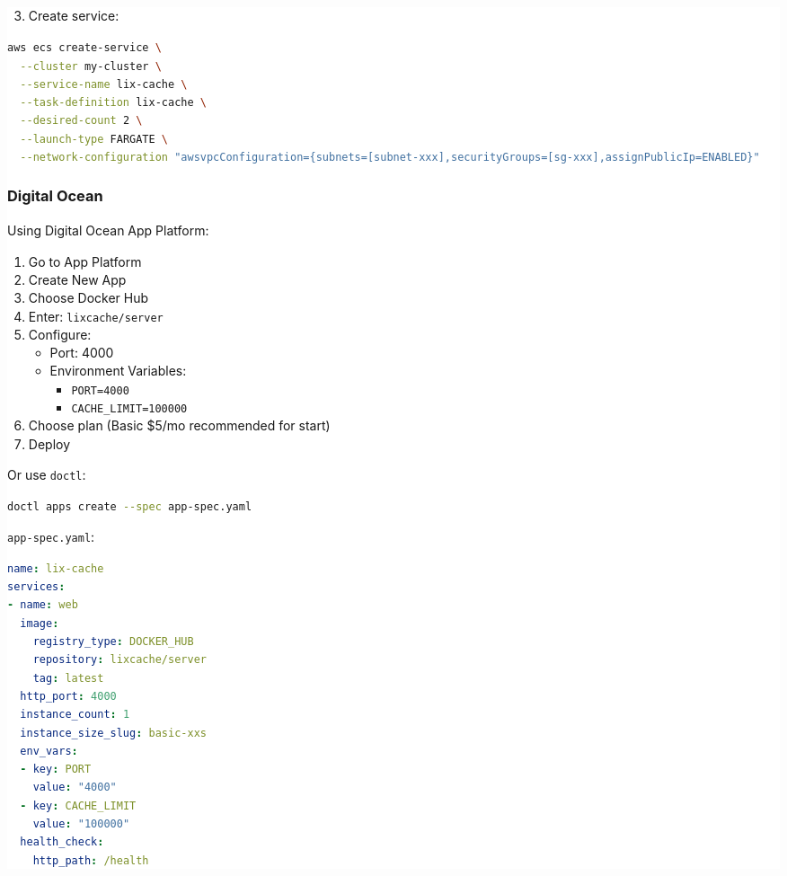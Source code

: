 3. Create service:

```bash
aws ecs create-service \
  --cluster my-cluster \
  --service-name lix-cache \
  --task-definition lix-cache \
  --desired-count 2 \
  --launch-type FARGATE \
  --network-configuration "awsvpcConfiguration={subnets=[subnet-xxx],securityGroups=[sg-xxx],assignPublicIp=ENABLED}"
```

### Digital Ocean

Using Digital Ocean App Platform:

1. Go to App Platform
2. Create New App
3. Choose Docker Hub
4. Enter: `lixcache/server`
5. Configure:
   - Port: 4000
   - Environment Variables:
     - `PORT=4000`
     - `CACHE_LIMIT=100000`
6. Choose plan (Basic $5/mo recommended for start)
7. Deploy

Or use `doctl`:

```bash
doctl apps create --spec app-spec.yaml
```

`app-spec.yaml`:

```yaml
name: lix-cache
services:
- name: web
  image:
    registry_type: DOCKER_HUB
    repository: lixcache/server
    tag: latest
  http_port: 4000
  instance_count: 1
  instance_size_slug: basic-xxs
  env_vars:
  - key: PORT
    value: "4000"
  - key: CACHE_LIMIT
    value: "100000"
  health_check:
    http_path: /health
```
